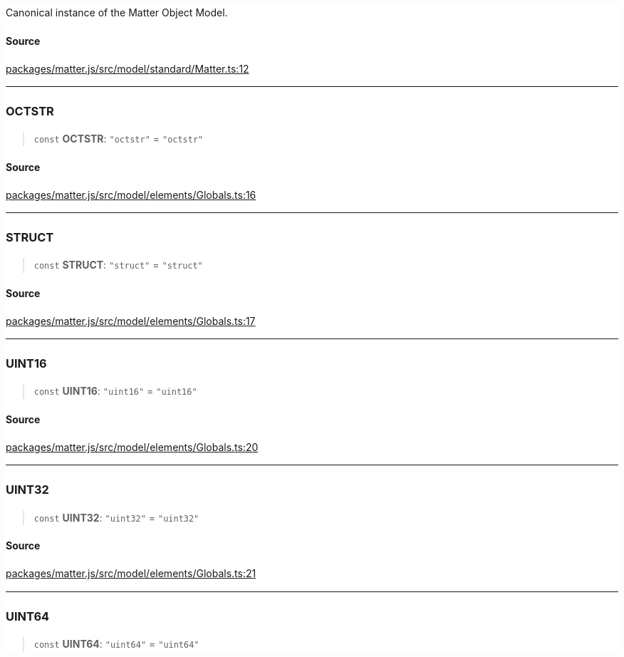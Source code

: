 Canonical instance of the Matter Object Model.

#### Source

[packages/matter.js/src/model/standard/Matter.ts:12](https://github.com/project-chip/matter.js/blob/7a8cbb56b87d4ccf34bec5a9a95ab40a1711324f/packages/matter.js/src/model/standard/Matter.ts#L12)

***

### OCTSTR

> `const` **OCTSTR**: `"octstr"` = `"octstr"`

#### Source

[packages/matter.js/src/model/elements/Globals.ts:16](https://github.com/project-chip/matter.js/blob/7a8cbb56b87d4ccf34bec5a9a95ab40a1711324f/packages/matter.js/src/model/elements/Globals.ts#L16)

***

### STRUCT

> `const` **STRUCT**: `"struct"` = `"struct"`

#### Source

[packages/matter.js/src/model/elements/Globals.ts:17](https://github.com/project-chip/matter.js/blob/7a8cbb56b87d4ccf34bec5a9a95ab40a1711324f/packages/matter.js/src/model/elements/Globals.ts#L17)

***

### UINT16

> `const` **UINT16**: `"uint16"` = `"uint16"`

#### Source

[packages/matter.js/src/model/elements/Globals.ts:20](https://github.com/project-chip/matter.js/blob/7a8cbb56b87d4ccf34bec5a9a95ab40a1711324f/packages/matter.js/src/model/elements/Globals.ts#L20)

***

### UINT32

> `const` **UINT32**: `"uint32"` = `"uint32"`

#### Source

[packages/matter.js/src/model/elements/Globals.ts:21](https://github.com/project-chip/matter.js/blob/7a8cbb56b87d4ccf34bec5a9a95ab40a1711324f/packages/matter.js/src/model/elements/Globals.ts#L21)

***

### UINT64

> `const` **UINT64**: `"uint64"` = `"uint64"`
